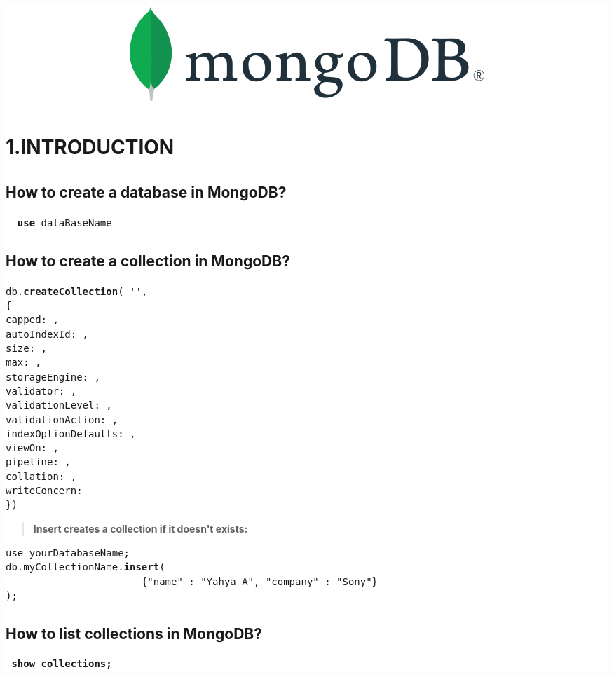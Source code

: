 <div style="text-align: center;"> 
<img src="./assets/MongoDB_Logo.png"></div>


1.INTRODUCTION
============

How to create a database in MongoDB?
-------------------
<pre>
  <b>use</b> dataBaseName
</pre>

How to create a collection in MongoDB?
---------------------
<pre>
db.<b>createCollection</b>( '<collectionName>',
{
capped: <boolean>,
autoIndexId: <boolean>,
size: <number>,
max: <number>,
storageEngine: <document>,
validator: <document>,
validationLevel: <string>,
validationAction: <string>,
indexOptionDefaults: <document>,
viewOn: <string>,
pipeline: <pipeline>,
collation: <document>,
writeConcern: <document>
})
</pre>

> **Insert creates a collection if it doesn't exists:**

<pre>
use yourDatabaseName;
db.myCollectionName.<b>insert</b>(
                       {"name" : "Yahya A", "company" : "Sony"}
);
</pre>

How to list collections in MongoDB?
-----------------------------------
<pre>
 <b>show collections;</b>
</pre>
